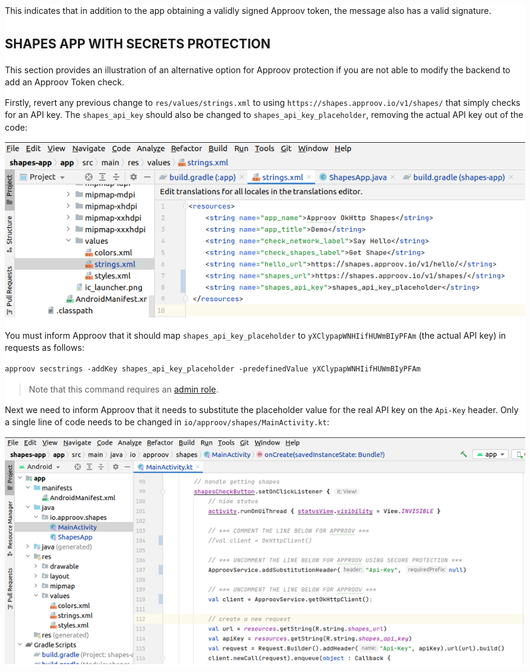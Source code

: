 This indicates that in addition to the app obtaining a validly signed Approov token, the message also has a valid signature.
## SHAPES APP WITH SECRETS PROTECTION

This section provides an illustration of an alternative option for Approov protection if you are not able to modify the backend to add an Approov Token check.

Firstly, revert any previous change to `res/values/strings.xml` to using `https://shapes.approov.io/v1/shapes/` that simply checks for an API key. The `shapes_api_key` should also be changed to `shapes_api_key_placeholder`, removing the actual API key out of the code:

![Shapes V1 Endpoint](readme-images/shapes-v1-endpoint.png)

You must inform Approov that it should map `shapes_api_key_placeholder` to `yXClypapWNHIifHUWmBIyPFAm` (the actual API key) in requests as follows:

```
approov secstrings -addKey shapes_api_key_placeholder -predefinedValue yXClypapWNHIifHUWmBIyPFAm
```

> Note that this command requires an [admin role](https://approov.io/docs/latest/approov-usage-documentation/#account-access-roles).

Next we need to inform Approov that it needs to substitute the placeholder value for the real API key on the `Api-Key` header. Only a single line of code needs to be changed in `io/approov/shapes/MainActivity.kt`:

![Approov Substitute Header](readme-images/approov-subs-header.png)
